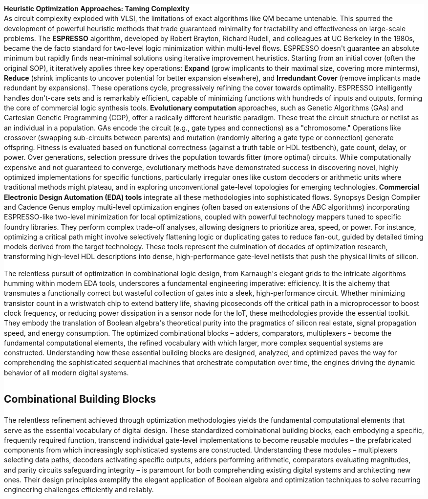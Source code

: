 **Heuristic Optimization Approaches: Taming Complexity**  
As circuit complexity exploded with VLSI, the limitations of exact algorithms like QM became untenable. This spurred the development of powerful heuristic methods that trade guaranteed minimality for tractability and effectiveness on large-scale problems. The **ESPRESSO** algorithm, developed by Robert Brayton, Richard Rudell, and colleagues at UC Berkeley in the 1980s, became the de facto standard for two-level logic minimization within multi-level flows. ESPRESSO doesn't guarantee an absolute minimum but rapidly finds near-minimal solutions using iterative improvement heuristics. Starting from an initial cover (often the original SOP), it iteratively applies three key operations: **Expand** (grow implicants to their maximal size, covering more minterms), **Reduce** (shrink implicants to uncover potential for better expansion elsewhere), and **Irredundant Cover** (remove implicants made redundant by expansions). These operations cycle, progressively refining the cover towards optimality. ESPRESSO intelligently handles don't-care sets and is remarkably efficient, capable of minimizing functions with hundreds of inputs and outputs, forming the core of commercial logic synthesis tools. **Evolutionary computation** approaches, such as Genetic Algorithms (GAs) and Cartesian Genetic Programming (CGP), offer a radically different heuristic paradigm. These treat the circuit structure or netlist as an individual in a population. GAs encode the circuit (e.g., gate types and connections) as a "chromosome." Operations like crossover (swapping sub-circuits between parents) and mutation (randomly altering a gate type or connection) generate offspring. Fitness is evaluated based on functional correctness (against a truth table or HDL testbench), gate count, delay, or power. Over generations, selection pressure drives the population towards fitter (more optimal) circuits. While computationally expensive and not guaranteed to converge, evolutionary methods have demonstrated success in discovering novel, highly optimized implementations for specific functions, particularly irregular ones like custom decoders or arithmetic units where traditional methods might plateau, and in exploring unconventional gate-level topologies for emerging technologies. **Commercial Electronic Design Automation (EDA) tools** integrate all these methodologies into sophisticated flows. Synopsys Design Compiler and Cadence Genus employ multi-level optimization engines (often based on extensions of the ABC algorithms) incorporating ESPRESSO-like two-level minimization for local optimizations, coupled with powerful technology mappers tuned to specific foundry libraries. They perform complex trade-off analyses, allowing designers to prioritize area, speed, or power. For instance, optimizing a critical path might involve selectively flattening logic or duplicating gates to reduce fan-out, guided by detailed timing models derived from the target technology. These tools represent the culmination of decades of optimization research, transforming high-level HDL descriptions into dense, high-performance gate-level netlists that push the physical limits of silicon.

The relentless pursuit of optimization in combinational logic design, from Karnaugh's elegant grids to the intricate algorithms humming within modern EDA tools, underscores a fundamental engineering imperative: efficiency. It is the alchemy that transmutes a functionally correct but wasteful collection of gates into a sleek, high-performance circuit. Whether minimizing transistor count in a wristwatch chip to extend battery life, shaving picoseconds off the critical path in a microprocessor to boost clock frequency, or reducing power dissipation in a sensor node for the IoT, these methodologies provide the essential toolkit. They embody the translation of Boolean algebra's theoretical purity into the pragmatics of silicon real estate, signal propagation speed, and energy consumption. The optimized combinational blocks – adders, comparators, multiplexers – become the fundamental computational elements, the refined vocabulary with which larger, more complex sequential systems are constructed. Understanding how these essential building blocks are designed, analyzed, and optimized paves the way for comprehending the sophisticated sequential machines that orchestrate computation over time, the engines driving the dynamic behavior of all modern digital systems.

## Combinational Building Blocks

The relentless refinement achieved through optimization methodologies yields the fundamental computational elements that serve as the essential vocabulary of digital design. These standardized combinational building blocks, each embodying a specific, frequently required function, transcend individual gate-level implementations to become reusable modules – the prefabricated components from which increasingly sophisticated systems are constructed. Understanding these modules – multiplexers selecting data paths, decoders activating specific outputs, adders performing arithmetic, comparators evaluating magnitudes, and parity circuits safeguarding integrity – is paramount for both comprehending existing digital systems and architecting new ones. Their design principles exemplify the elegant application of Boolean algebra and optimization techniques to solve recurring engineering challenges efficiently and reliably.
